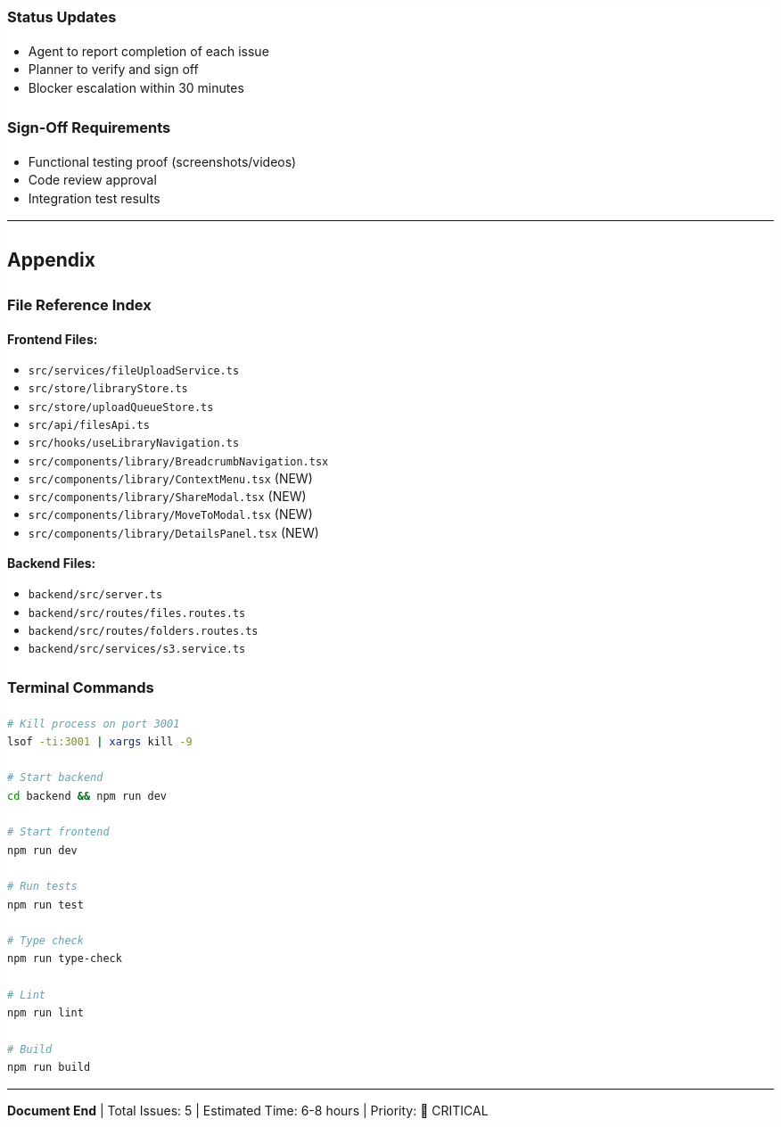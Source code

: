 ### Status Updates
- Agent to report completion of each issue
- Planner to verify and sign off
- Blocker escalation within 30 minutes

### Sign-Off Requirements
- Functional testing proof (screenshots/videos)
- Code review approval
- Integration test results

---

## Appendix

### File Reference Index

**Frontend Files:**
- `src/services/fileUploadService.ts`
- `src/store/libraryStore.ts`
- `src/store/uploadQueueStore.ts`
- `src/api/filesApi.ts`
- `src/hooks/useLibraryNavigation.ts`
- `src/components/library/BreadcrumbNavigation.tsx`
- `src/components/library/ContextMenu.tsx` (NEW)
- `src/components/library/ShareModal.tsx` (NEW)
- `src/components/library/MoveToModal.tsx` (NEW)
- `src/components/library/DetailsPanel.tsx` (NEW)

**Backend Files:**
- `backend/src/server.ts`
- `backend/src/routes/files.routes.ts`
- `backend/src/routes/folders.routes.ts`
- `backend/src/services/s3.service.ts`

### Terminal Commands

```bash
# Kill process on port 3001
lsof -ti:3001 | xargs kill -9

# Start backend
cd backend && npm run dev

# Start frontend
npm run dev

# Run tests
npm run test

# Type check
npm run type-check

# Lint
npm run lint

# Build
npm run build
```

---

**Document End** | Total Issues: 5 | Estimated Time: 6-8 hours | Priority: 🚨 CRITICAL
